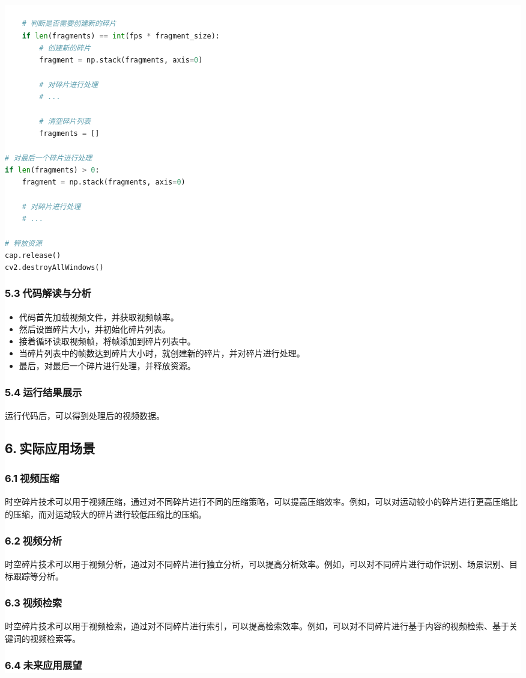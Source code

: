 ```python

    # 判断是否需要创建新的碎片
    if len(fragments) == int(fps * fragment_size):
        # 创建新的碎片
        fragment = np.stack(fragments, axis=0)

        # 对碎片进行处理
        # ...

        # 清空碎片列表
        fragments = []

# 对最后一个碎片进行处理
if len(fragments) > 0:
    fragment = np.stack(fragments, axis=0)

    # 对碎片进行处理
    # ...

# 释放资源
cap.release()
cv2.destroyAllWindows()
```

### 5.3 代码解读与分析

* 代码首先加载视频文件，并获取视频帧率。
* 然后设置碎片大小，并初始化碎片列表。
* 接着循环读取视频帧，将帧添加到碎片列表中。
* 当碎片列表中的帧数达到碎片大小时，就创建新的碎片，并对碎片进行处理。
* 最后，对最后一个碎片进行处理，并释放资源。

### 5.4 运行结果展示

运行代码后，可以得到处理后的视频数据。

## 6. 实际应用场景

### 6.1 视频压缩

时空碎片技术可以用于视频压缩，通过对不同碎片进行不同的压缩策略，可以提高压缩效率。例如，可以对运动较小的碎片进行更高压缩比的压缩，而对运动较大的碎片进行较低压缩比的压缩。

### 6.2 视频分析

时空碎片技术可以用于视频分析，通过对不同碎片进行独立分析，可以提高分析效率。例如，可以对不同碎片进行动作识别、场景识别、目标跟踪等分析。

### 6.3 视频检索

时空碎片技术可以用于视频检索，通过对不同碎片进行索引，可以提高检索效率。例如，可以对不同碎片进行基于内容的视频检索、基于关键词的视频检索等。

### 6.4 未来应用展望
